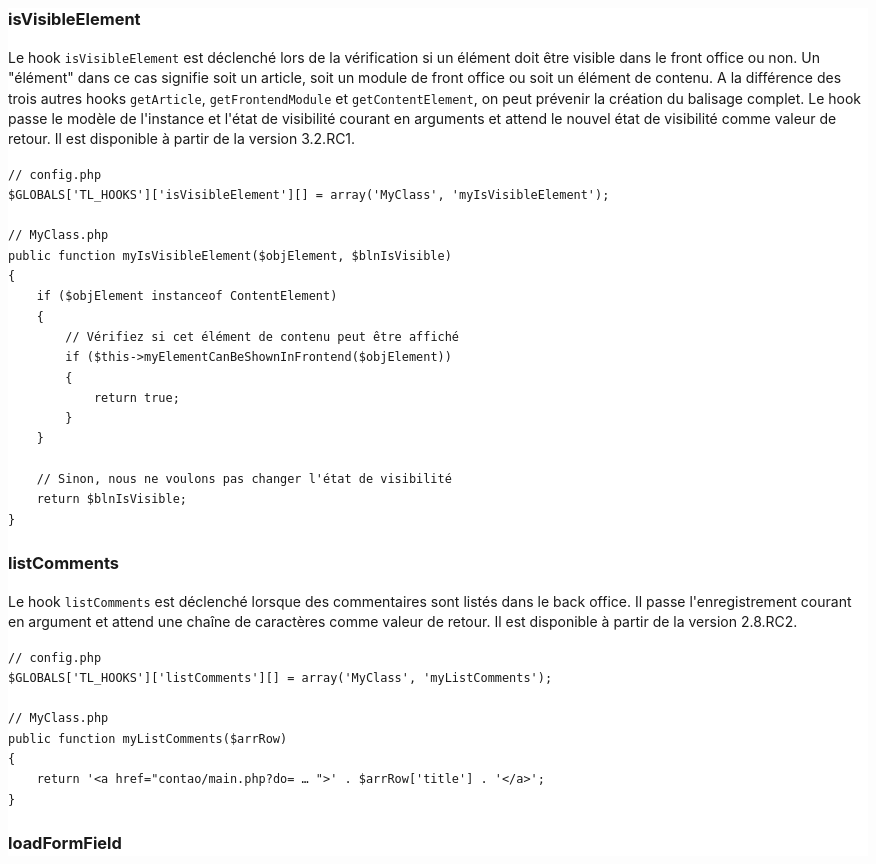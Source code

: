 
### isVisibleElement

Le hook `isVisibleElement` est déclenché lors de la vérification si un élément
doit être visible dans le front office ou non. Un "élément" dans ce cas signifie
soit un article, soit un module de front office ou soit un élément de contenu.
A la différence des trois autres hooks `getArticle`, `getFrontendModule` et
`getContentElement`, on peut prévenir la création du balisage complet. Le hook
passe le modèle de l'instance et l'état de visibilité courant en arguments et
attend le nouvel état de visibilité comme valeur de retour. Il est disponible à
partir de la version 3.2.RC1.

``` {.php}
// config.php
$GLOBALS['TL_HOOKS']['isVisibleElement'][] = array('MyClass', 'myIsVisibleElement');

// MyClass.php
public function myIsVisibleElement($objElement, $blnIsVisible)
{
    if ($objElement instanceof ContentElement)
    {
        // Vérifiez si cet élément de contenu peut être affiché
        if ($this->myElementCanBeShownInFrontend($objElement))
        {
            return true;
        }
    }

    // Sinon, nous ne voulons pas changer l'état de visibilité
    return $blnIsVisible;
}
```


### listComments

Le hook `listComments` est déclenché lorsque des commentaires sont listés dans 
le back office. Il passe l'enregistrement courant en argument et attend une 
chaîne de caractères comme valeur de retour. Il est disponible à partir de la 
version 2.8.RC2.

``` {.php}
// config.php
$GLOBALS['TL_HOOKS']['listComments'][] = array('MyClass', 'myListComments');

// MyClass.php
public function myListComments($arrRow)
{
    return '<a href="contao/main.php?do= … ">' . $arrRow['title'] . '</a>';
}
```


### loadFormField


[1]: 06-Data-Container-Arrays.md
[2]: http://fr.wikipedia.org/wiki/Liste_des_codes_ISO_639-1
[3]: 01-Installation.md#loutil-dinstallation-de-contao
[4]: http://tinymce.moxiecode.com
[5]: 07-Customizing-Contao.md#personnaliser-la-configuration-du-conteneur-de-données
[6]: 06-Data-Container-Arrays.md#callbacks